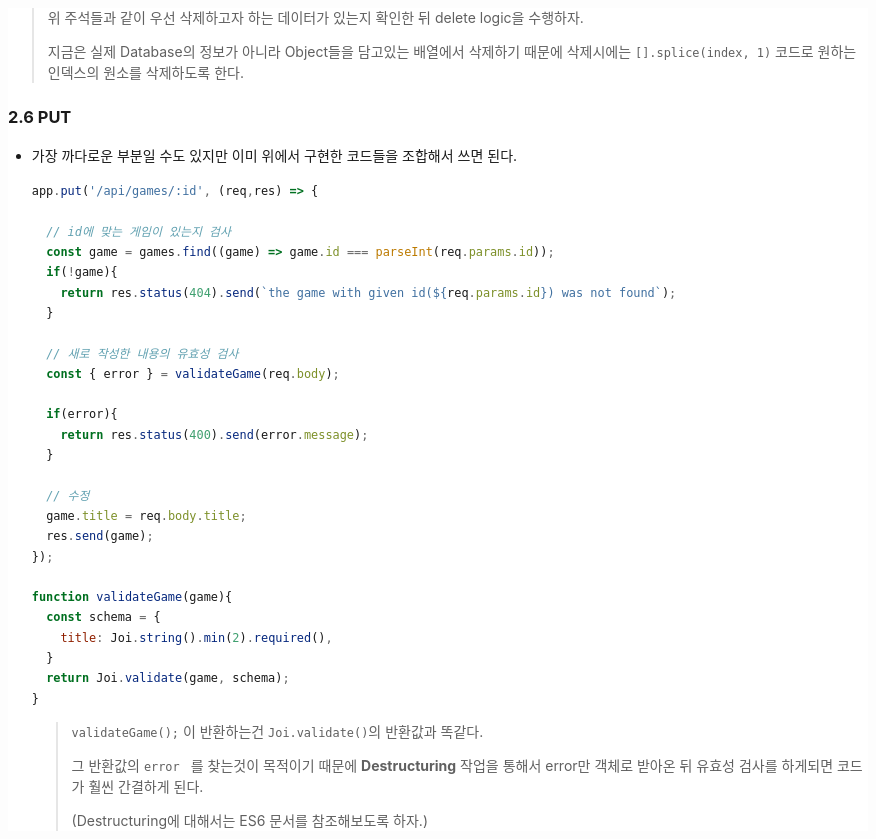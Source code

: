   > 위 주석들과 같이 우선 삭제하고자 하는 데이터가 있는지 확인한 뒤 delete logic을 수행하자.
  >
  > 지금은 실제 Database의 정보가 아니라 Object들을 담고있는 배열에서 삭제하기 때문에 삭제시에는 `[].splice(index, 1)` 코드로 원하는 인덱스의 원소를 삭제하도록 한다.

### 2.6 PUT

- 가장 까다로운 부분일 수도 있지만 이미 위에서 구현한 코드들을 조합해서 쓰면 된다.

  ```js
  app.put('/api/games/:id', (req,res) => {
    
    // id에 맞는 게임이 있는지 검사
    const game = games.find((game) => game.id === parseInt(req.params.id));
    if(!game){
      return res.status(404).send(`the game with given id(${req.params.id}) was not found`);
    }
    
    // 새로 작성한 내용의 유효성 검사
    const { error } = validateGame(req.body);
  
    if(error){
      return res.status(400).send(error.message);
    }
  
    // 수정
    game.title = req.body.title;
    res.send(game);
  });
  
  function validateGame(game){
    const schema = {
      title: Joi.string().min(2).required(),
    }
    return Joi.validate(game, schema);
  }
  ```

  > `validateGame();` 이 반환하는건 `Joi.validate()`의 반환값과 똑같다.
  >
  > 그 반환값의 `error ` 를 찾는것이 목적이기 때문에 **Destructuring** 작업을 통해서 error만 객체로 받아온 뒤 유효성 검사를 하게되면 코드가 훨씬 간결하게 된다.
  >
  > (Destructuring에 대해서는 ES6 문서를 참조해보도록 하자.)

